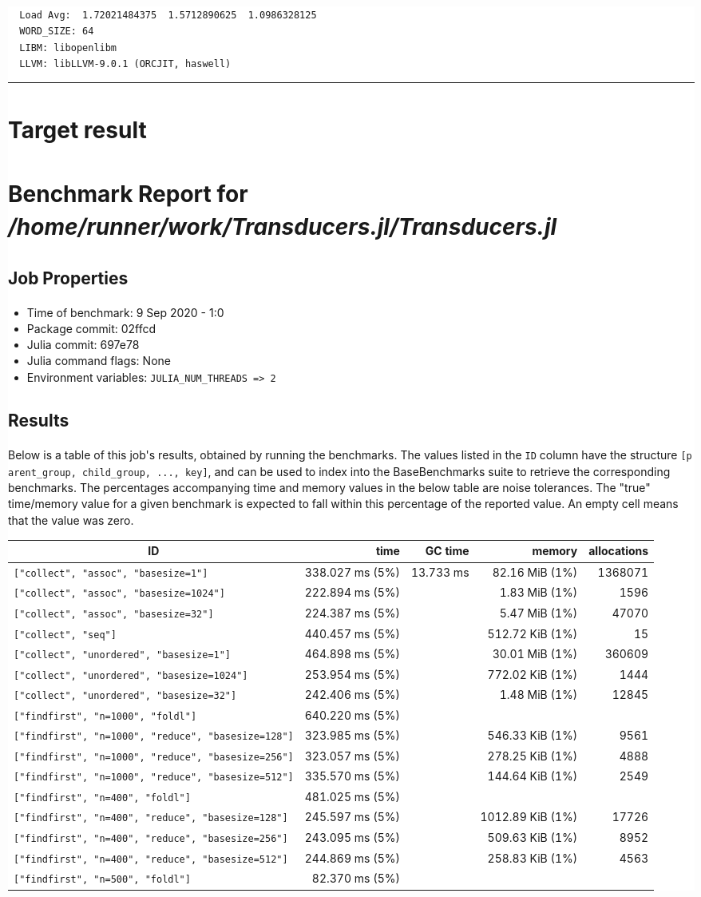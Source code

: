```
  Load Avg:  1.72021484375  1.5712890625  1.0986328125
  WORD_SIZE: 64
  LIBM: libopenlibm
  LLVM: libLLVM-9.0.1 (ORCJIT, haswell)
```

---
# Target result
# Benchmark Report for */home/runner/work/Transducers.jl/Transducers.jl*

## Job Properties
* Time of benchmark: 9 Sep 2020 - 1:0
* Package commit: 02ffcd
* Julia commit: 697e78
* Julia command flags: None
* Environment variables: `JULIA_NUM_THREADS => 2`

## Results
Below is a table of this job's results, obtained by running the benchmarks.
The values listed in the `ID` column have the structure `[parent_group, child_group, ..., key]`, and can be used to
index into the BaseBenchmarks suite to retrieve the corresponding benchmarks.
The percentages accompanying time and memory values in the below table are noise tolerances. The "true"
time/memory value for a given benchmark is expected to fall within this percentage of the reported value.
An empty cell means that the value was zero.

| ID                                                  | time            | GC time   | memory           | allocations |
|-----------------------------------------------------|----------------:|----------:|-----------------:|------------:|
| `["collect", "assoc", "basesize=1"]`                | 338.027 ms (5%) | 13.733 ms |   82.16 MiB (1%) |     1368071 |
| `["collect", "assoc", "basesize=1024"]`             | 222.894 ms (5%) |           |    1.83 MiB (1%) |        1596 |
| `["collect", "assoc", "basesize=32"]`               | 224.387 ms (5%) |           |    5.47 MiB (1%) |       47070 |
| `["collect", "seq"]`                                | 440.457 ms (5%) |           |  512.72 KiB (1%) |          15 |
| `["collect", "unordered", "basesize=1"]`            | 464.898 ms (5%) |           |   30.01 MiB (1%) |      360609 |
| `["collect", "unordered", "basesize=1024"]`         | 253.954 ms (5%) |           |  772.02 KiB (1%) |        1444 |
| `["collect", "unordered", "basesize=32"]`           | 242.406 ms (5%) |           |    1.48 MiB (1%) |       12845 |
| `["findfirst", "n=1000", "foldl"]`                  | 640.220 ms (5%) |           |                  |             |
| `["findfirst", "n=1000", "reduce", "basesize=128"]` | 323.985 ms (5%) |           |  546.33 KiB (1%) |        9561 |
| `["findfirst", "n=1000", "reduce", "basesize=256"]` | 323.057 ms (5%) |           |  278.25 KiB (1%) |        4888 |
| `["findfirst", "n=1000", "reduce", "basesize=512"]` | 335.570 ms (5%) |           |  144.64 KiB (1%) |        2549 |
| `["findfirst", "n=400", "foldl"]`                   | 481.025 ms (5%) |           |                  |             |
| `["findfirst", "n=400", "reduce", "basesize=128"]`  | 245.597 ms (5%) |           | 1012.89 KiB (1%) |       17726 |
| `["findfirst", "n=400", "reduce", "basesize=256"]`  | 243.095 ms (5%) |           |  509.63 KiB (1%) |        8952 |
| `["findfirst", "n=400", "reduce", "basesize=512"]`  | 244.869 ms (5%) |           |  258.83 KiB (1%) |        4563 |
| `["findfirst", "n=500", "foldl"]`                   |  82.370 ms (5%) |           |                  |             |